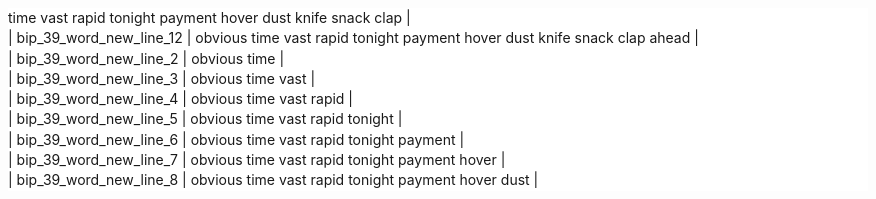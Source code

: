 time
vast
rapid
tonight
payment
hover
dust
knife
snack
clap |  
| bip_39_word_new_line_12 | obvious
time
vast
rapid
tonight
payment
hover
dust
knife
snack
clap
ahead |  
| bip_39_word_new_line_2 | obvious
time |  
| bip_39_word_new_line_3 | obvious
time
vast |  
| bip_39_word_new_line_4 | obvious
time
vast
rapid |  
| bip_39_word_new_line_5 | obvious
time
vast
rapid
tonight |  
| bip_39_word_new_line_6 | obvious
time
vast
rapid
tonight
payment |  
| bip_39_word_new_line_7 | obvious
time
vast
rapid
tonight
payment
hover |  
| bip_39_word_new_line_8 | obvious
time
vast
rapid
tonight
payment
hover
dust |  